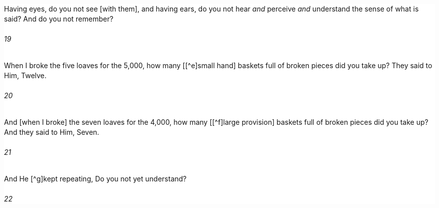 
Having eyes, do you not see [with them], and having ears, do you not hear _and_ perceive _and_ understand the sense of what is said? And do you not remember? 













###### 19 






When I broke the five loaves for the 5,000, how many [[^e]small hand] baskets full of broken pieces did you take up? They said to Him, Twelve. 













###### 20 






And [when I broke] the seven loaves for the 4,000, how many [[^f]large provision] baskets full of broken pieces did you take up? And they said to Him, Seven. 













###### 21 






And He [^g]kept repeating, Do you not yet understand? 













###### 22 
